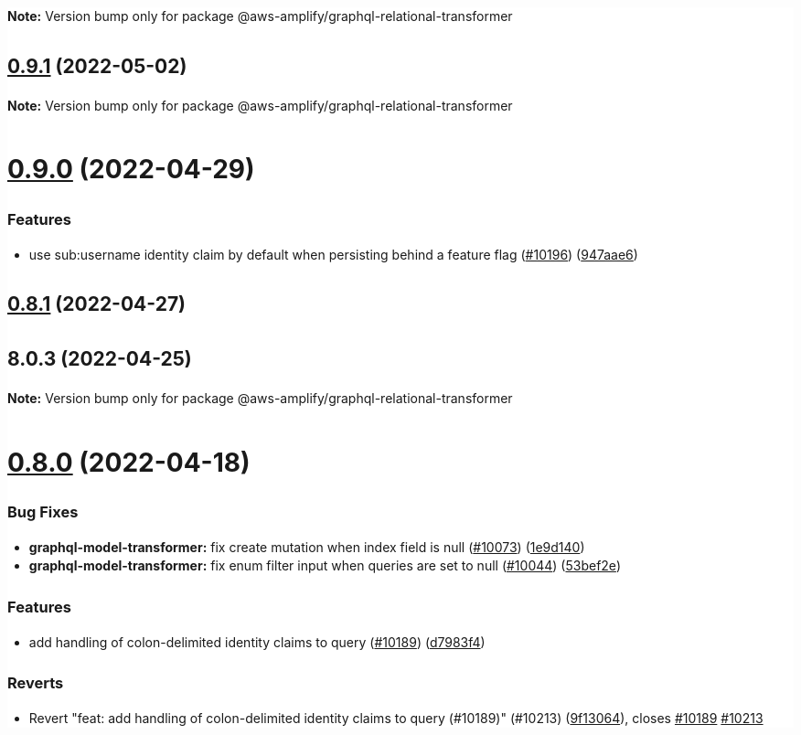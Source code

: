 **Note:** Version bump only for package @aws-amplify/graphql-relational-transformer

## [0.9.1](https://github.com/aws-amplify/amplify-cli/compare/@aws-amplify/graphql-relational-transformer@0.9.0...@aws-amplify/graphql-relational-transformer@0.9.1) (2022-05-02)

**Note:** Version bump only for package @aws-amplify/graphql-relational-transformer

# [0.9.0](https://github.com/aws-amplify/amplify-cli/compare/@aws-amplify/graphql-relational-transformer@0.8.1...@aws-amplify/graphql-relational-transformer@0.9.0) (2022-04-29)

### Features

- use sub:username identity claim by default when persisting behind a feature flag ([#10196](https://github.com/aws-amplify/amplify-cli/issues/10196)) ([947aae6](https://github.com/aws-amplify/amplify-cli/commit/947aae6e692653d06d83f3f33298da3a33d87564))

## [0.8.1](https://github.com/aws-amplify/amplify-cli/compare/@aws-amplify/graphql-relational-transformer@0.8.0...@aws-amplify/graphql-relational-transformer@0.8.1) (2022-04-27)

## 8.0.3 (2022-04-25)

**Note:** Version bump only for package @aws-amplify/graphql-relational-transformer

# [0.8.0](https://github.com/aws-amplify/amplify-cli/compare/@aws-amplify/graphql-relational-transformer@0.7.11...@aws-amplify/graphql-relational-transformer@0.8.0) (2022-04-18)

### Bug Fixes

- **graphql-model-transformer:** fix create mutation when index field is null ([#10073](https://github.com/aws-amplify/amplify-cli/issues/10073)) ([1e9d140](https://github.com/aws-amplify/amplify-cli/commit/1e9d140a529e5a2474968feb26b53ac7c9bb5750))
- **graphql-model-transformer:** fix enum filter input when queries are set to null ([#10044](https://github.com/aws-amplify/amplify-cli/issues/10044)) ([53bef2e](https://github.com/aws-amplify/amplify-cli/commit/53bef2eb59c0e7540c87a5e43de903889a6d3d1d))

### Features

- add handling of colon-delimited identity claims to query ([#10189](https://github.com/aws-amplify/amplify-cli/issues/10189)) ([d7983f4](https://github.com/aws-amplify/amplify-cli/commit/d7983f411f69e79cbe7508684b31ba9f9f2d9c33))

### Reverts

- Revert "feat: add handling of colon-delimited identity claims to query (#10189)" (#10213) ([9f13064](https://github.com/aws-amplify/amplify-cli/commit/9f13064d592937c82e534c32469053d7e96a169b)), closes [#10189](https://github.com/aws-amplify/amplify-cli/issues/10189) [#10213](https://github.com/aws-amplify/amplify-cli/issues/10213)

